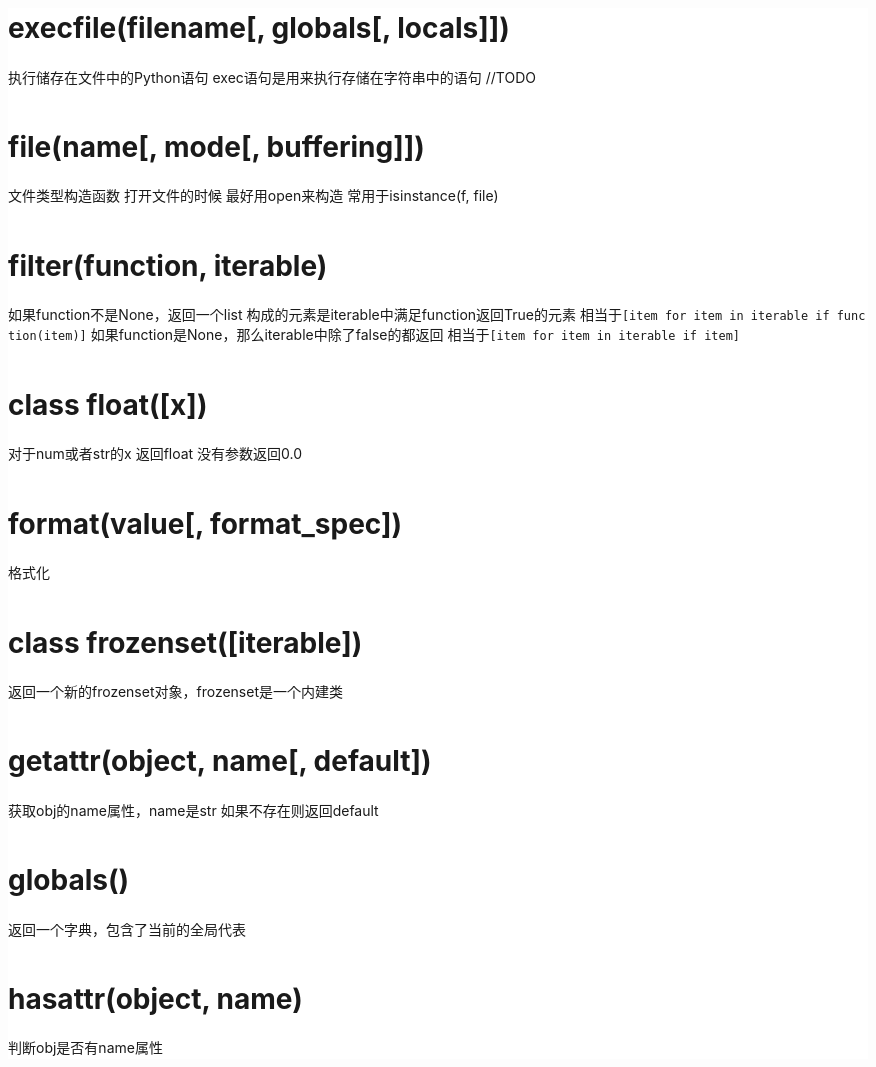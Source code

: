 
# execfile(filename[, globals[, locals]])
执行储存在文件中的Python语句
exec语句是用来执行存储在字符串中的语句
//TODO


# file(name[, mode[, buffering]])
文件类型构造函数
打开文件的时候 最好用open来构造
常用于isinstance(f, file)


# filter(function, iterable)
如果function不是None，返回一个list 构成的元素是iterable中满足function返回True的元素
相当于`[item for item in iterable if function(item)]`
如果function是None，那么iterable中除了false的都返回
相当于`[item for item in iterable if item]`


# class float([x])
对于num或者str的x 返回float
没有参数返回0.0


# format(value[, format_spec])
格式化


# class frozenset([iterable])
返回一个新的frozenset对象，frozenset是一个内建类


# getattr(object, name[, default])
获取obj的name属性，name是str
如果不存在则返回default


# globals()
返回一个字典，包含了当前的全局代表



# hasattr(object, name)
判断obj是否有name属性
